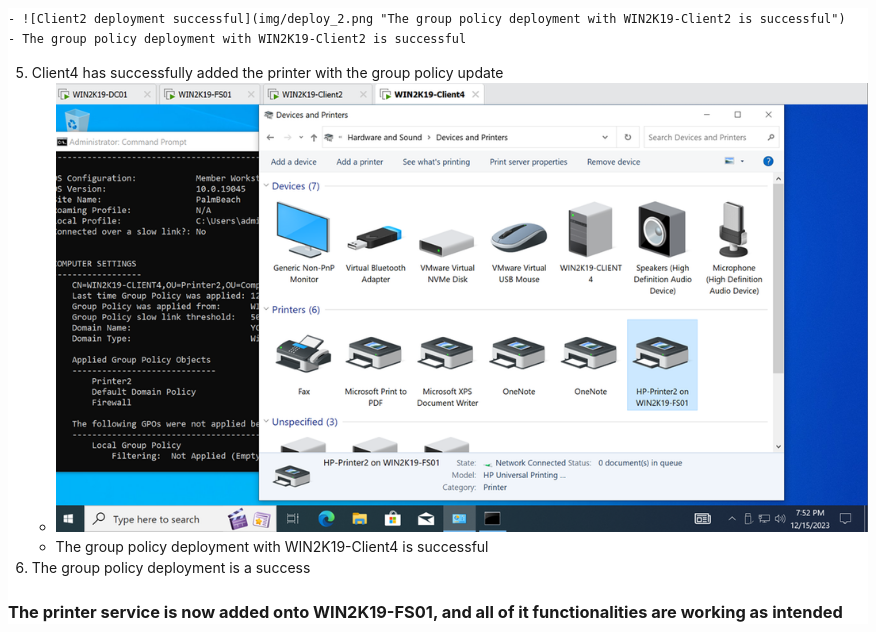     - ![Client2 deployment successful](img/deploy_2.png "The group policy deployment with WIN2K19-Client2 is successful")
    - The group policy deployment with WIN2K19-Client2 is successful
5. Client4 has successfully added the printer with the group policy update
    - ![Client4 deployment successful](img/deploy_3.png "The group policy deployment with WIN2K19-Client2 is successful")
    - The group policy deployment with WIN2K19-Client4 is successful
6. The group policy deployment is a success





### **The printer service is now added onto WIN2K19-FS01, and all of it functionalities are working as intended**